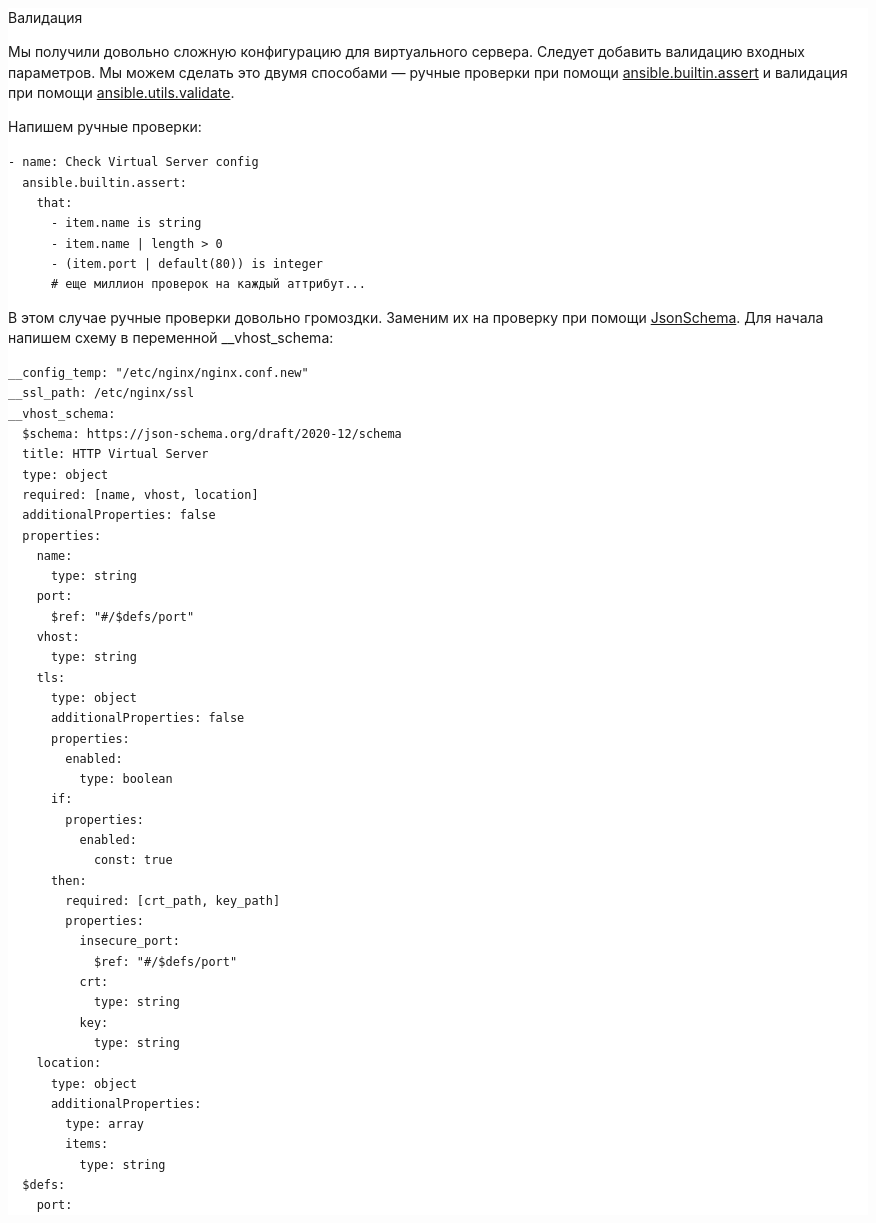 Валидация

Мы получили довольно сложную конфигурацию для виртуального сервера. Следует добавить валидацию входных параметров. Мы можем сделать это двумя способами — ручные проверки при помощи [ansible.builtin.assert](https://docs.ansible.com/ansible/latest/collections/ansible/builtin/assert_module.html) и валидация при помощи [ansible.utils.validate](https://docs.ansible.com/ansible/latest/collections/ansible/utils/validate_module.html).  
  
Напишем ручные проверки:

```
- name: Check Virtual Server config
  ansible.builtin.assert:
    that:
      - item.name is string
      - item.name | length > 0
      - (item.port | default(80)) is integer
      # еще миллион проверок на каждый аттрибут...
```

В этом случае ручные проверки довольно громоздки. Заменим их на проверку при помощи [JsonSchema](https://json-schema.org/). Для начала напишем схему в переменной \_\_vhost\_schema:

```
__config_temp: "/etc/nginx/nginx.conf.new"
__ssl_path: /etc/nginx/ssl
__vhost_schema:
  $schema: https://json-schema.org/draft/2020-12/schema
  title: HTTP Virtual Server
  type: object
  required: [name, vhost, location]
  additionalProperties: false
  properties:
    name:
      type: string
    port:
      $ref: "#/$defs/port"
    vhost:
      type: string
    tls:
      type: object
      additionalProperties: false
      properties:
        enabled:
          type: boolean
      if:
        properties:
          enabled:
            const: true
      then:
        required: [crt_path, key_path]
        properties:
          insecure_port:
            $ref: "#/$defs/port"
          crt:
            type: string
          key:
            type: string
    location:
      type: object
      additionalProperties:
        type: array
        items:
          type: string
  $defs:
    port:
```